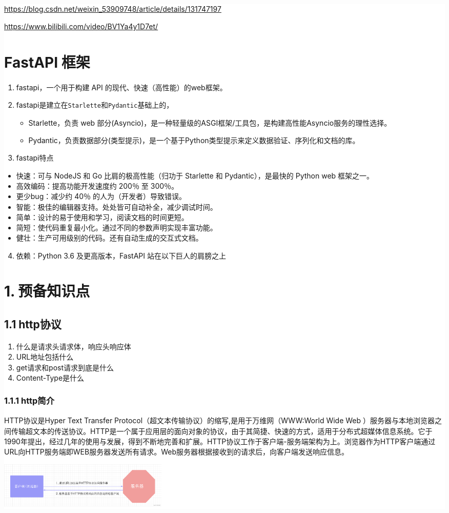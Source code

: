 

https://blog.csdn.net/weixin_53909748/article/details/131747197

https://www.bilibili.com/video/BV1Ya4y1D7et/

# FastAPI 框架

1. fastapi，一个用于构建 API 的现代、快速（高性能）的web框架。 

2. fastapi是建立在`Starlette`和`Pydantic`基础上的，

   - Starlette，负责 web 部分(Asyncio)，是一种轻量级的ASGI框架/工具包，是构建高性能Asyncio服务的理性选择。

   - Pydantic，负责数据部分(类型提示)，是一个基于Python类型提示来定义数据验证、序列化和文档的库。

3.  fastapi特点

   - 快速：可与 NodeJS 和 Go 比肩的极高性能（归功于 Starlette 和 Pydantic），是最快的 Python web 框架之一。
   - 高效编码：提高功能开发速度约 200％ 至 300％。
   - 更少bug：减少约 40％ 的人为（开发者）导致错误。
   - 智能：极佳的编辑器支持。处处皆可自动补全，减少调试时间。
   - 简单：设计的易于使用和学习，阅读文档的时间更短。
   - 简短：使代码重复最小化。通过不同的参数声明实现丰富功能。
   - 健壮：生产可用级别的代码。还有自动生成的交互式文档。 

4. 依赖：Python 3.6 及更高版本，FastAPI 站在以下巨人的肩膀之上



# 1. 预备知识点 
## 1.1 http协议 

1. 什么是请求头请求体，响应头响应体
2. URL地址包括什么
3. get请求和post请求到底是什么
4. Content-Type是什么



### 1.1.1 http简介 
HTTP协议是Hyper Text Transfer Protocol（超文本传输协议）的缩写,是用于万维网（WWW:World Wide Web ）服务器与本地浏览器之间传输超文本的传送协议。HTTP是一个属于应用层的面向对象的协议，由于其简捷、快速的方式，适用于分布式超媒体信息系统。它于1990年提出，经过几年的使用与发展，得到不断地完善和扩展。HTTP协议工作于客户端-服务端架构为上。浏览器作为HTTP客户端通过URL向HTTP服务端即WEB服务器发送所有请求。Web服务器根据接收到的请求后，向客户端发送响应信息。 

<img src="images/FastAPI/0004b486bc794a44b9de095abbe830c5.png" style="zoom:30%;" />

